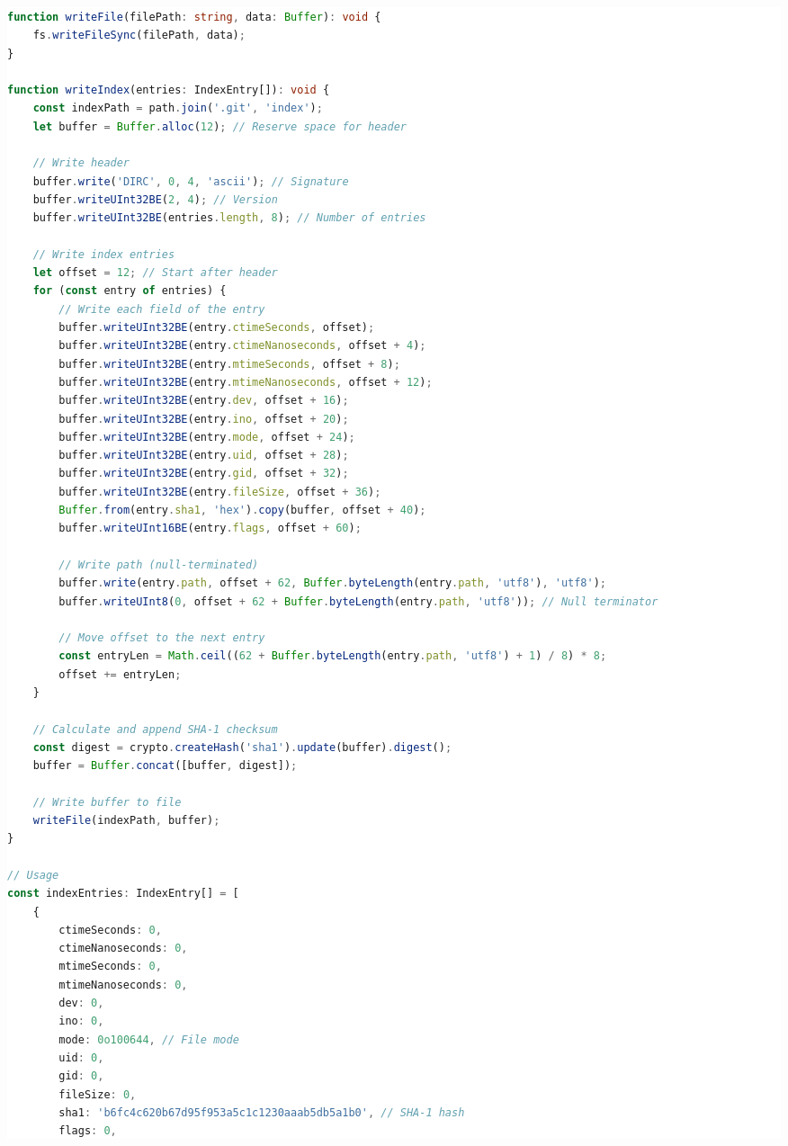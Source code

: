 ```ts
function writeFile(filePath: string, data: Buffer): void {
    fs.writeFileSync(filePath, data);
}

function writeIndex(entries: IndexEntry[]): void {
    const indexPath = path.join('.git', 'index');
    let buffer = Buffer.alloc(12); // Reserve space for header

    // Write header
    buffer.write('DIRC', 0, 4, 'ascii'); // Signature
    buffer.writeUInt32BE(2, 4); // Version
    buffer.writeUInt32BE(entries.length, 8); // Number of entries

    // Write index entries
    let offset = 12; // Start after header
    for (const entry of entries) {
        // Write each field of the entry
        buffer.writeUInt32BE(entry.ctimeSeconds, offset);
        buffer.writeUInt32BE(entry.ctimeNanoseconds, offset + 4);
        buffer.writeUInt32BE(entry.mtimeSeconds, offset + 8);
        buffer.writeUInt32BE(entry.mtimeNanoseconds, offset + 12);
        buffer.writeUInt32BE(entry.dev, offset + 16);
        buffer.writeUInt32BE(entry.ino, offset + 20);
        buffer.writeUInt32BE(entry.mode, offset + 24);
        buffer.writeUInt32BE(entry.uid, offset + 28);
        buffer.writeUInt32BE(entry.gid, offset + 32);
        buffer.writeUInt32BE(entry.fileSize, offset + 36);
        Buffer.from(entry.sha1, 'hex').copy(buffer, offset + 40);
        buffer.writeUInt16BE(entry.flags, offset + 60);

        // Write path (null-terminated)
        buffer.write(entry.path, offset + 62, Buffer.byteLength(entry.path, 'utf8'), 'utf8');
        buffer.writeUInt8(0, offset + 62 + Buffer.byteLength(entry.path, 'utf8')); // Null terminator

        // Move offset to the next entry
        const entryLen = Math.ceil((62 + Buffer.byteLength(entry.path, 'utf8') + 1) / 8) * 8;
        offset += entryLen;
    }

    // Calculate and append SHA-1 checksum
    const digest = crypto.createHash('sha1').update(buffer).digest();
    buffer = Buffer.concat([buffer, digest]);

    // Write buffer to file
    writeFile(indexPath, buffer);
}

// Usage
const indexEntries: IndexEntry[] = [
    {
        ctimeSeconds: 0,
        ctimeNanoseconds: 0,
        mtimeSeconds: 0,
        mtimeNanoseconds: 0,
        dev: 0,
        ino: 0,
        mode: 0o100644, // File mode
        uid: 0,
        gid: 0,
        fileSize: 0,
        sha1: 'b6fc4c620b67d95f953a5c1c1230aaab5db5a1b0', // SHA-1 hash
        flags: 0,
```